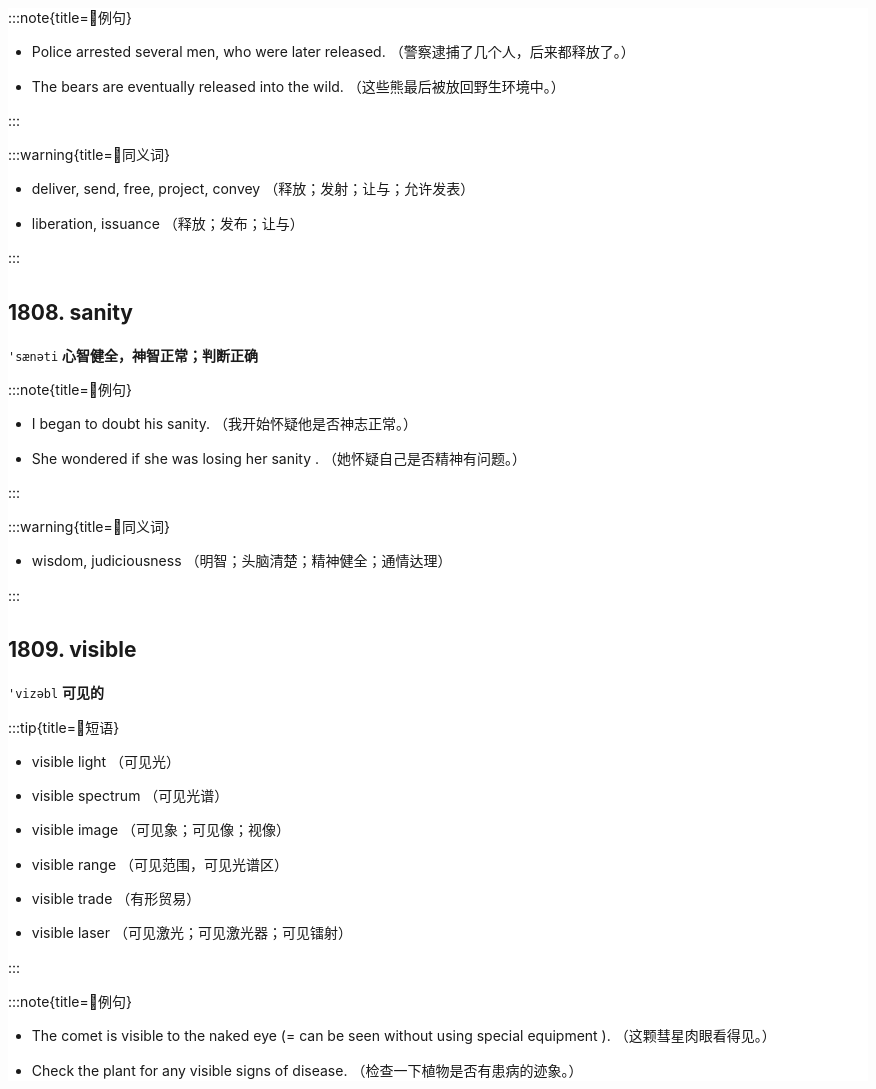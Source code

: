 :::note{title=🎤例句}

- Police arrested several men, who were later released. （警察逮捕了几个人，后来都释放了。）

- The bears are eventually released into the wild. （这些熊最后被放回野生环境中。）

:::

:::warning{title=🤔同义词}

- deliver, send, free, project, convey （释放；发射；让与；允许发表）

- liberation, issuance （释放；发布；让与）

:::


## 1808. sanity

`'sænəti`  **心智健全，神智正常；判断正确**

:::note{title=🎤例句}

- I began to doubt his sanity. （我开始怀疑他是否神志正常。）

- She wondered if she was losing her sanity . （她怀疑自己是否精神有问题。）

:::

:::warning{title=🤔同义词}

- wisdom, judiciousness （明智；头脑清楚；精神健全；通情达理）

:::


## 1809. visible

`'vizəbl`  **可见的**

:::tip{title=🤩短语}

- visible light （可见光）

- visible spectrum （可见光谱）

- visible image （可见象；可见像；视像）

- visible range （可见范围，可见光谱区）

- visible trade （有形贸易）

- visible laser （可见激光；可见激光器；可见镭射）

:::

:::note{title=🎤例句}

- The comet is visible to the naked eye (= can be seen without using special equipment ). （这颗彗星肉眼看得见。）

- Check the plant for any visible signs of disease. （检查一下植物是否有患病的迹象。）
